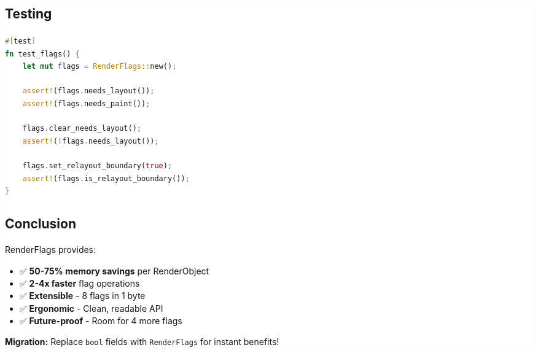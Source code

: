 ## Testing

```rust
#[test]
fn test_flags() {
    let mut flags = RenderFlags::new();

    assert!(flags.needs_layout());
    assert!(flags.needs_paint());

    flags.clear_needs_layout();
    assert!(!flags.needs_layout());

    flags.set_relayout_boundary(true);
    assert!(flags.is_relayout_boundary());
}
```

## Conclusion

RenderFlags provides:
- ✅ **50-75% memory savings** per RenderObject
- ✅ **2-4x faster** flag operations
- ✅ **Extensible** - 8 flags in 1 byte
- ✅ **Ergonomic** - Clean, readable API
- ✅ **Future-proof** - Room for 4 more flags

**Migration:** Replace `bool` fields with `RenderFlags` for instant benefits!
